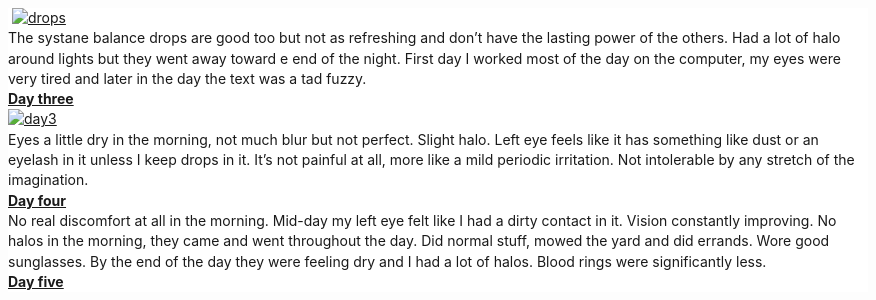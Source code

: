 <div>
   <a href="http://www.nickburaglio.com/wp-content/uploads/2015/09/drops.jpg"><img class="aligncenter size-full wp-image-744" src="http://www.nickburaglio.com/wp-content/uploads/2015/09/drops.jpg" alt="drops" width="3264" height="2448" /></a>
</div>

<div>
</div>

<div>
</div>

<div>
  The systane balance drops are good too but not as refreshing and don&#8217;t have the lasting power of the others. Had a lot of halo around lights but they went away toward e end of the night. First day I worked most of the day on the computer, my eyes were very tired and later in the day the text was a tad fuzzy.
</div>

<div>
</div>

<div>
  <u><b>Day three</b></u>
</div>

<div>
  <a href="http://www.nickburaglio.com/wp-content/uploads/2015/09/day2.jpg"><img class="aligncenter size-full wp-image-746" src="http://www.nickburaglio.com/wp-content/uploads/2015/09/day2.jpg" alt="day3" width="1110" height="474" /></a>
</div>

<div>
</div>

<div>
  Eyes a little dry in the morning, not much blur but not perfect. Slight halo. Left eye feels like it has something like dust or an eyelash in it unless I keep drops in it. It&#8217;s not painful at all, more like a mild periodic irritation. Not intolerable by any stretch of the imagination.
</div>

<div>
</div>

<div>
  <u><b>Day four</b></u>
</div>

<div>
  No real discomfort at all in the morning. Mid-day my left eye felt like I had a dirty contact in it. Vision constantly improving. No halos in the morning, they came and went throughout the day. Did normal stuff, mowed the yard and did errands. Wore good sunglasses. By the end of the day they were feeling dry and I had a lot of halos. Blood rings were significantly less.
</div>

<div>
</div>

<div>
  <span style="text-decoration: underline;"><strong>Day five</strong></span>
</div>
